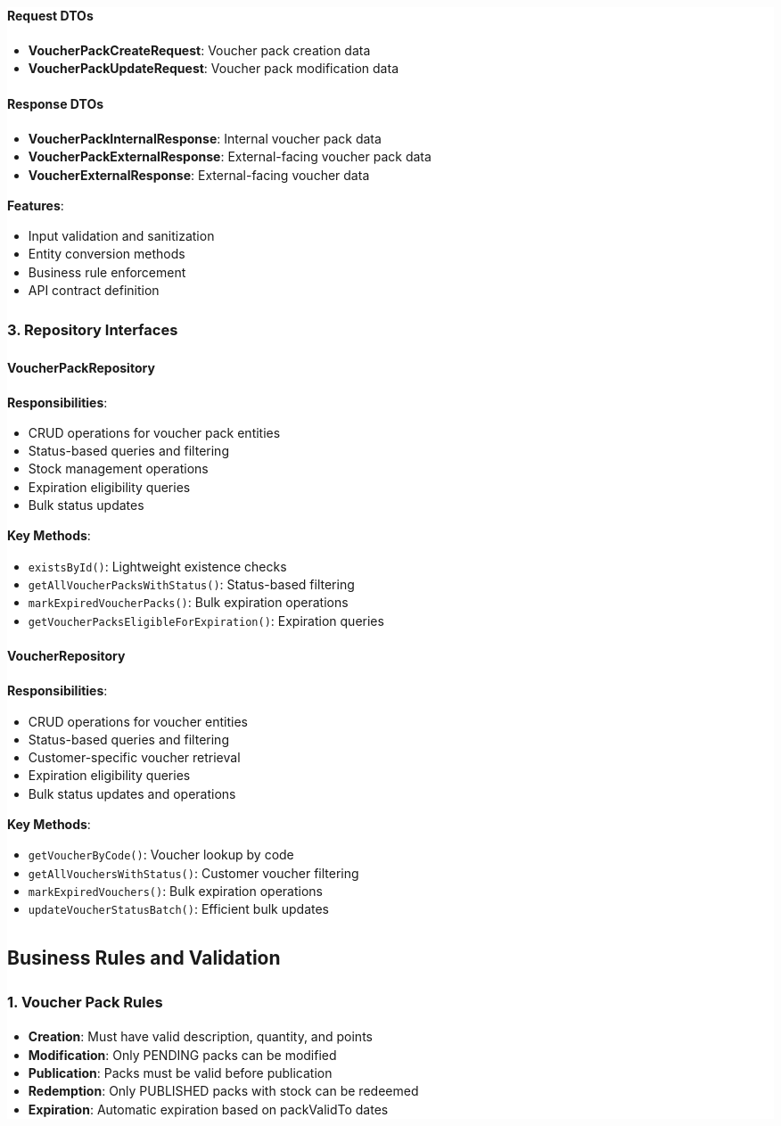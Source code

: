 #### Request DTOs
- **VoucherPackCreateRequest**: Voucher pack creation data
- **VoucherPackUpdateRequest**: Voucher pack modification data

#### Response DTOs
- **VoucherPackInternalResponse**: Internal voucher pack data
- **VoucherPackExternalResponse**: External-facing voucher pack data
- **VoucherExternalResponse**: External-facing voucher data

**Features**:
- Input validation and sanitization
- Entity conversion methods
- Business rule enforcement
- API contract definition

### 3. Repository Interfaces

#### VoucherPackRepository
**Responsibilities**:
- CRUD operations for voucher pack entities
- Status-based queries and filtering
- Stock management operations
- Expiration eligibility queries
- Bulk status updates

**Key Methods**:
- `existsById()`: Lightweight existence checks
- `getAllVoucherPacksWithStatus()`: Status-based filtering
- `markExpiredVoucherPacks()`: Bulk expiration operations
- `getVoucherPacksEligibleForExpiration()`: Expiration queries

#### VoucherRepository
**Responsibilities**:
- CRUD operations for voucher entities
- Status-based queries and filtering
- Customer-specific voucher retrieval
- Expiration eligibility queries
- Bulk status updates and operations

**Key Methods**:
- `getVoucherByCode()`: Voucher lookup by code
- `getAllVouchersWithStatus()`: Customer voucher filtering
- `markExpiredVouchers()`: Bulk expiration operations
- `updateVoucherStatusBatch()`: Efficient bulk updates

## Business Rules and Validation

### 1. Voucher Pack Rules
- **Creation**: Must have valid description, quantity, and points
- **Modification**: Only PENDING packs can be modified
- **Publication**: Packs must be valid before publication
- **Redemption**: Only PUBLISHED packs with stock can be redeemed
- **Expiration**: Automatic expiration based on packValidTo dates
